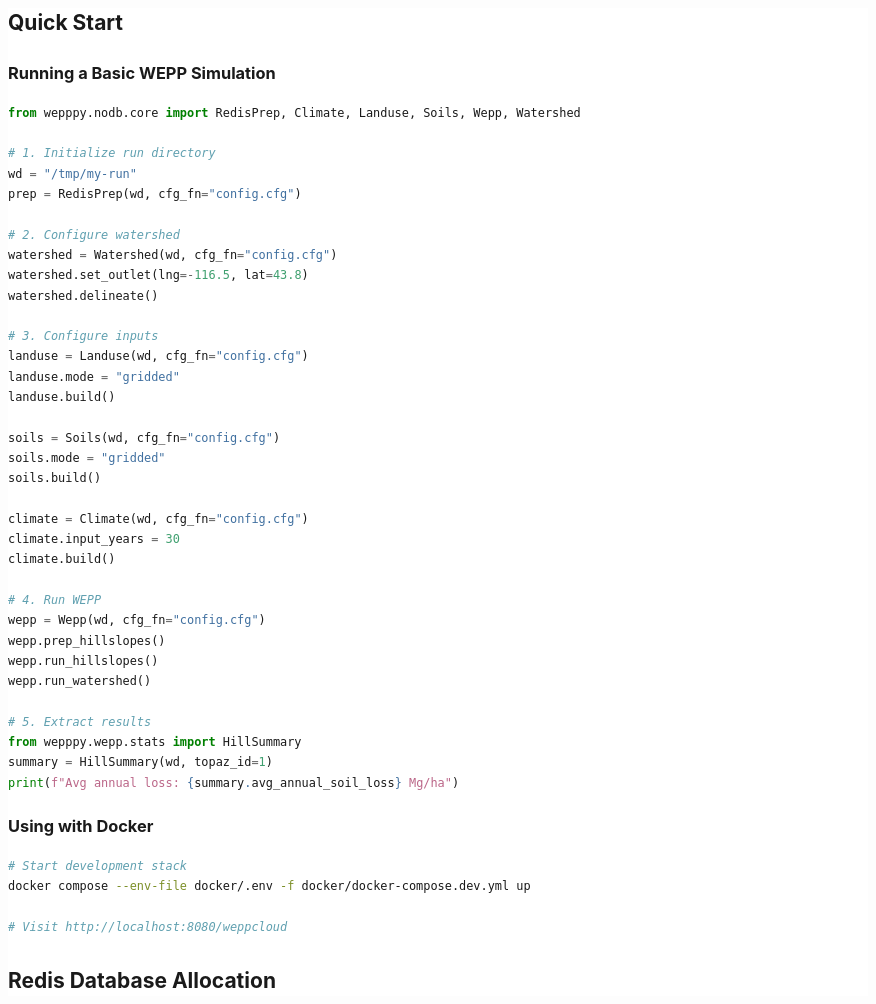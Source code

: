 ## Quick Start

### Running a Basic WEPP Simulation

```python
from wepppy.nodb.core import RedisPrep, Climate, Landuse, Soils, Wepp, Watershed

# 1. Initialize run directory
wd = "/tmp/my-run"
prep = RedisPrep(wd, cfg_fn="config.cfg")

# 2. Configure watershed
watershed = Watershed(wd, cfg_fn="config.cfg")
watershed.set_outlet(lng=-116.5, lat=43.8)
watershed.delineate()

# 3. Configure inputs
landuse = Landuse(wd, cfg_fn="config.cfg")
landuse.mode = "gridded"
landuse.build()

soils = Soils(wd, cfg_fn="config.cfg")
soils.mode = "gridded"
soils.build()

climate = Climate(wd, cfg_fn="config.cfg")
climate.input_years = 30
climate.build()

# 4. Run WEPP
wepp = Wepp(wd, cfg_fn="config.cfg")
wepp.prep_hillslopes()
wepp.run_hillslopes()
wepp.run_watershed()

# 5. Extract results
from wepppy.wepp.stats import HillSummary
summary = HillSummary(wd, topaz_id=1)
print(f"Avg annual loss: {summary.avg_annual_soil_loss} Mg/ha")
```

### Using with Docker

```bash
# Start development stack
docker compose --env-file docker/.env -f docker/docker-compose.dev.yml up

# Visit http://localhost:8080/weppcloud
```

## Redis Database Allocation
